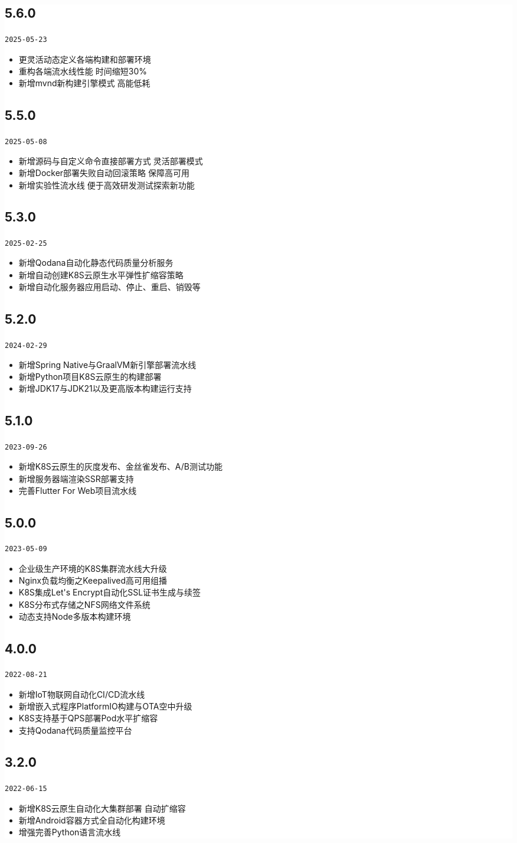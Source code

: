 ## 5.6.0
`2025-05-23`
- 更灵活动态定义各端构建和部署环境
- 重构各端流水线性能 时间缩短30%
- 新增mvnd新构建引擎模式 高能低耗

## 5.5.0
`2025-05-08`
- 新增源码与自定义命令直接部署方式 灵活部署模式
- 新增Docker部署失败自动回滚策略 保障高可用
- 新增实验性流水线 便于高效研发测试探索新功能

## 5.3.0
`2025-02-25`
- 新增Qodana自动化静态代码质量分析服务
- 新增自动创建K8S云原生水平弹性扩缩容策略
- 新增自动化服务器应用启动、停止、重启、销毁等

## 5.2.0
`2024-02-29`
- 新增Spring Native与GraalVM新引擎部署流水线
- 新增Python项目K8S云原生的构建部署
- 新增JDK17与JDK21以及更高版本构建运行支持

## 5.1.0
`2023-09-26`
- 新增K8S云原生的灰度发布、金丝雀发布、A/B测试功能
- 新增服务器端渲染SSR部署支持
- 完善Flutter For Web项目流水线

## 5.0.0
`2023-05-09`  
- 企业级生产环境的K8S集群流水线大升级
- Nginx负载均衡之Keepalived高可用组播
- K8S集成Let's Encrypt自动化SSL证书生成与续签
- K8S分布式存储之NFS网络文件系统
- 动态支持Node多版本构建环境

## 4.0.0
`2022-08-21`
- 新增IoT物联网自动化CI/CD流水线
- 新增嵌入式程序PlatformIO构建与OTA空中升级
- K8S支持基于QPS部署Pod水平扩缩容
- 支持Qodana代码质量监控平台

## 3.2.0
`2022-06-15`
- 新增K8S云原生自动化大集群部署 自动扩缩容
- 新增Android容器方式全自动化构建环境
- 增强完善Python语言流水线

